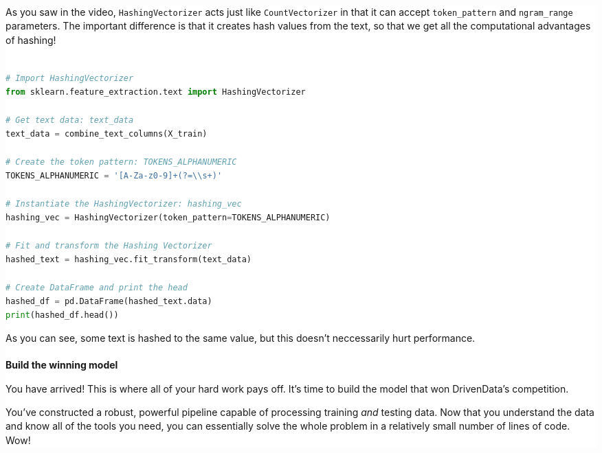 


 As you saw in the video,
 `HashingVectorizer`
 acts just like
 `CountVectorizer`
 in that it can accept
 `token_pattern`
 and
 `ngram_range`
 parameters. The important difference is that it creates hash values from the text, so that we get all the computational advantages of hashing!





```python

# Import HashingVectorizer
from sklearn.feature_extraction.text import HashingVectorizer

# Get text data: text_data
text_data = combine_text_columns(X_train)

# Create the token pattern: TOKENS_ALPHANUMERIC
TOKENS_ALPHANUMERIC = '[A-Za-z0-9]+(?=\\s+)'

# Instantiate the HashingVectorizer: hashing_vec
hashing_vec = HashingVectorizer(token_pattern=TOKENS_ALPHANUMERIC)

# Fit and transform the Hashing Vectorizer
hashed_text = hashing_vec.fit_transform(text_data)

# Create DataFrame and print the head
hashed_df = pd.DataFrame(hashed_text.data)
print(hashed_df.head())

```



 As you can see, some text is hashed to the same value, but this doesn’t neccessarily hurt performance.



####
**Build the winning model**



 You have arrived! This is where all of your hard work pays off. It’s time to build the model that won DrivenData’s competition.




 You’ve constructed a robust, powerful pipeline capable of processing training
 *and*
 testing data. Now that you understand the data and know all of the tools you need, you can essentially solve the whole problem in a relatively small number of lines of code. Wow!
